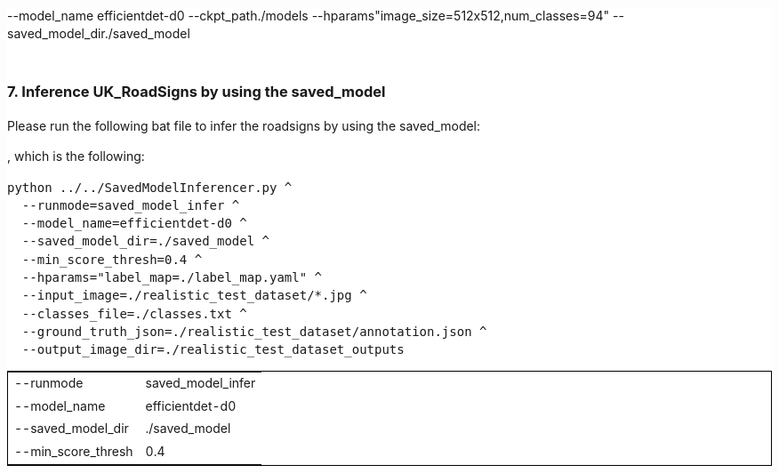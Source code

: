 <tr>
<td>--model_name </td><td>efficientdet-d0 </td>
</tr>

<tr>
<td>--ckpt_path</td><td>./models</td>
</tr>

<tr>
<td>--hparams</td><td>"image_size=512x512,num_classes=94"</td>
</tr>

<tr>
<td>--saved_model_dir</td><td>./saved_model</td>
</tr>
</table>

<br>
<br>
<h3>
7. Inference UK_RoadSigns by using the saved_model
</h3>
 Please run the following bat file to infer the roadsigns by using the saved_model:
<pre>
</pre>
, which is the following:
<pre>
python ../../SavedModelInferencer.py ^
  --runmode=saved_model_infer ^
  --model_name=efficientdet-d0 ^
  --saved_model_dir=./saved_model ^
  --min_score_thresh=0.4 ^
  --hparams="label_map=./label_map.yaml" ^
  --input_image=./realistic_test_dataset/*.jpg ^
  --classes_file=./classes.txt ^
  --ground_truth_json=./realistic_test_dataset/annotation.json ^
  --output_image_dir=./realistic_test_dataset_outputs
</pre>

<table style="border: 1px solid #000;">
<tr>
<td>--runmode</td><td>saved_model_infer </td>
</tr>

<tr>
<td>--model_name</td><td>efficientdet-d0 </td>
</tr>

<tr>
<td>--saved_model_dir</td><td>./saved_model </td>
</tr>

<tr>
<td>--min_score_thresh</td><td>0.4 </td>
</tr>
